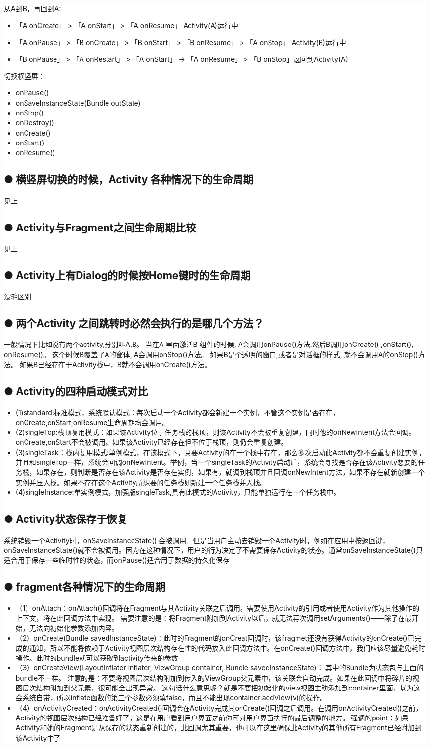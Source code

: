 从A到B，再回到A:

- 「A onCreate」 > 「A onStart」 > 「A onResume」 Activity(A)运行中 

- 「A onPause」 > 「B onCreate」 > 「B onStart」 > 「B onResume」 > 「A onStop」 Activity(B)运行中 

- 「B onPause」 > 「A onRestart」 > 「A onStart」 -> 「A onResume」 > 「B onStop」返回到Activity(A)

切换横竖屏：

- onPause()
- onSaveInstanceState(Bundle outState)
- onStop()
- onDestroy()
- onCreate()
- onStart()
- onResume()

 
##  ● 横竖屏切换的时候，Activity 各种情况下的生命周期
见上
##  ● Activity与Fragment之间生命周期比较
见上
##  ● Activity上有Dialog的时候按Home键时的生命周期
没毛区别

##  ● 两个Activity 之间跳转时必然会执行的是哪几个方法？
一般情况下比如说有两个activity,分别叫A,B。
当在A 里面激活B 组件的时候, A会调用onPause()方法,然后B调用onCreate() ,onStart(), onResume()。
这个时候B覆盖了A的窗体, A会调用onStop()方法。
如果B是个透明的窗口,或者是对话框的样式, 就不会调用A的onStop()方法。
如果B已经存在于Activity栈中，B就不会调用onCreate()方法。
##   ● Activity的四种启动模式对比
- (1)standard:标准模式，系统默认模式：每次启动一个Activity都会新建一个实例，不管这个实例是否存在，onCreate,onStart,onResume生命周期均会调用。
- (2)singleTop:栈顶复用模式：如果该Activity位于任务栈的栈顶，则该Activity不会被重复创建，同时他的onNewIntent方法会回调。onCreate,onStart不会被调用。如果该Activity已经存在但不位于栈顶，则仍会重复创建。
- (3)singleTask：栈内复用模式:单例模式，在该模式下，只要Activity的在一个栈中存在，那么多次启动此Activity都不会重复创建实例，并且和singleTop一样，系统会回调onNewIntent。举例，当一个singleTask的Activity启动后，系统会寻找是否存在该Activity想要的任务栈，如果存在，则判断是否存在该Activity是否存在实例，如果有，就调到栈顶并且回调onNewIntent方法，如果不存在就新创建一个实例并压入栈。如果不存在这个Activity所想要的任务栈则新建一个任务栈并入栈。
- (4)singleInstance:单实例模式，加强版singleTask,具有此模式的Activity，只能单独运行在一个任务栈中。

## ● Activity状态保存于恢复
系统销毁一个Activity时，onSaveInstanceState() 会被调用。但是当用户主动去销毁一个Activity时，例如在应用中按返回键，onSaveInstanceState()就不会被调用。因为在这种情况下，用户的行为决定了不需要保存Activity的状态。通常onSaveInstanceState()只适合用于保存一些临时性的状态，而onPause()适合用于数据的持久化保存

##  ● fragment各种情况下的生命周期
- （1）onAttach：onAttach()回调将在Fragment与其Activity关联之后调用。需要使用Activity的引用或者使用Activity作为其他操作的上下文，将在此回调方法中实现。
需要注意的是：将Fragment附加到Activity以后，就无法再次调用setArguments()——除了在最开始，无法向初始化参数添加内容。
- （2）onCreate(Bundle savedInstanceState)：此时的Fragment的onCreat回调时，该fragmet还没有获得Activity的onCreate()已完成的通知，所以不能将依赖于Activity视图层次结构存在性的代码放入此回调方法中。在onCreate()回调方法中，我们应该尽量避免耗时操作。此时的bundle就可以获取到activity传来的参数
- （3）onCreateView(LayoutInflater inflater, ViewGroup container,
Bundle savedInstanceState)： 其中的Bundle为状态包与上面的bundle不一样。
注意的是：不要将视图层次结构附加到传入的ViewGroup父元素中，该关联会自动完成。如果在此回调中将碎片的视图层次结构附加到父元素，很可能会出现异常。
这句话什么意思呢？就是不要把初始化的view视图主动添加到container里面，以为这会系统自带，所以inflate函数的第三个参数必须填false，而且不能出现container.addView(v)的操作。
- （4）onActivityCreated：onActivityCreated()回调会在Activity完成其onCreate()回调之后调用。在调用onActivityCreated()之前，Activity的视图层次结构已经准备好了，这是在用户看到用户界面之前你可对用户界面执行的最后调整的地方。
强调的point：如果Activity和她的Fragment是从保存的状态重新创建的，此回调尤其重要，也可以在这里确保此Activity的其他所有Fragment已经附加到该Activity中了